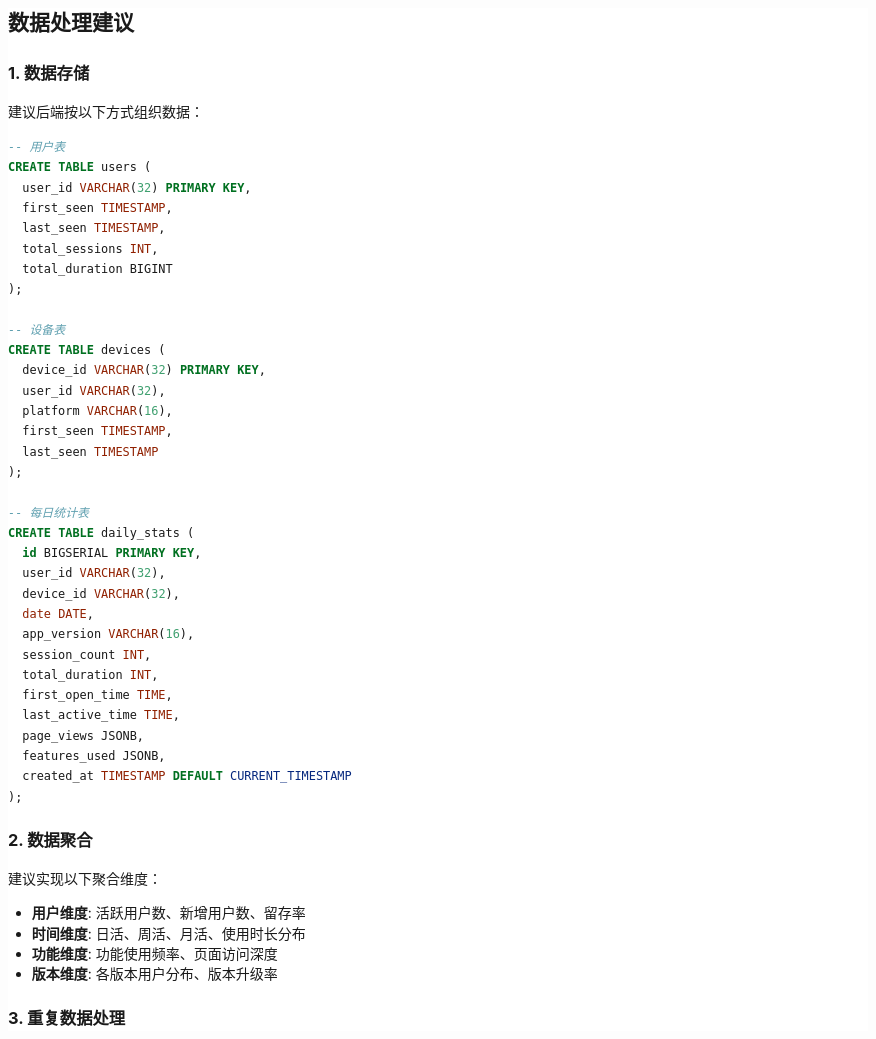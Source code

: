 ## 数据处理建议

### 1. 数据存储

建议后端按以下方式组织数据：

```sql
-- 用户表
CREATE TABLE users (
  user_id VARCHAR(32) PRIMARY KEY,
  first_seen TIMESTAMP,
  last_seen TIMESTAMP,
  total_sessions INT,
  total_duration BIGINT
);

-- 设备表
CREATE TABLE devices (
  device_id VARCHAR(32) PRIMARY KEY,
  user_id VARCHAR(32),
  platform VARCHAR(16),
  first_seen TIMESTAMP,
  last_seen TIMESTAMP
);

-- 每日统计表
CREATE TABLE daily_stats (
  id BIGSERIAL PRIMARY KEY,
  user_id VARCHAR(32),
  device_id VARCHAR(32),
  date DATE,
  app_version VARCHAR(16),
  session_count INT,
  total_duration INT,
  first_open_time TIME,
  last_active_time TIME,
  page_views JSONB,
  features_used JSONB,
  created_at TIMESTAMP DEFAULT CURRENT_TIMESTAMP
);
```

### 2. 数据聚合

建议实现以下聚合维度：

- **用户维度**: 活跃用户数、新增用户数、留存率
- **时间维度**: 日活、周活、月活、使用时长分布
- **功能维度**: 功能使用频率、页面访问深度
- **版本维度**: 各版本用户分布、版本升级率

### 3. 重复数据处理
